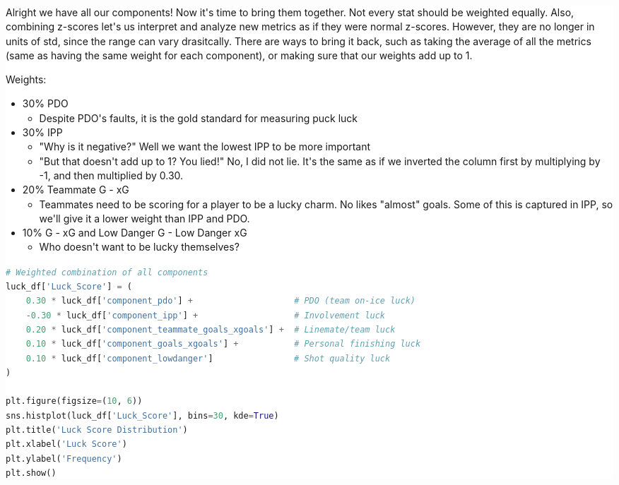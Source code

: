 

Alright we have all our components! Now it's time to bring them together. Not every stat should be weighted equally. Also, combining z-scores let's us interpret and analyze new metrics as if they were normal z-scores. However, they are no longer in units of std, since the range can vary drasitcally. There are ways to bring it back, such as taking the average of all the metrics (same as having the same weight for each component), or making sure that our weights add up to 1. 

Weights:
* 30% PDO
    * Despite PDO's faults, it is the gold standard for measuring puck luck
* 30% IPP
    * "Why is it negative?" Well we want the lowest IPP to be more important
    * "But that doesn't add up to 1? You lied!" No, I did not lie. It's the same as if we inverted the column first by multiplying by -1, and then multiplied by 0.30.
* 20% Teammate G - xG
    * Teammates need to be scoring for a player to be a lucky charm. No likes "almost" goals. Some of this is captured in IPP, so we'll give it a lower weight than IPP and PDO.
* 10% G - xG and Low Danger G - Low Danger xG
    * Who doesn't want to be lucky themselves?


```python
# Weighted combination of all components
luck_df['Luck_Score'] = (
    0.30 * luck_df['component_pdo'] +                    # PDO (team on-ice luck)
    -0.30 * luck_df['component_ipp'] +                   # Involvement luck
    0.20 * luck_df['component_teammate_goals_xgoals'] +  # Linemate/team luck
    0.10 * luck_df['component_goals_xgoals'] +           # Personal finishing luck
    0.10 * luck_df['component_lowdanger']                # Shot quality luck
)

plt.figure(figsize=(10, 6))
sns.histplot(luck_df['Luck_Score'], bins=30, kde=True)
plt.title('Luck Score Distribution')
plt.xlabel('Luck Score')
plt.ylabel('Frequency')
plt.show()

```


    